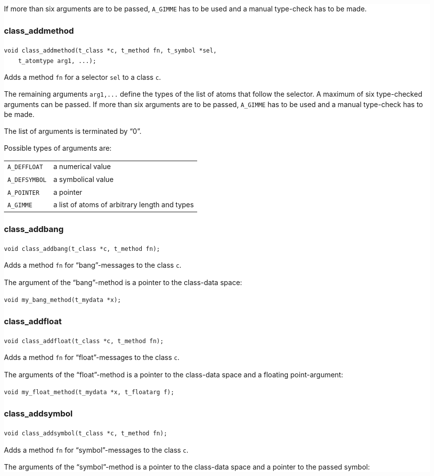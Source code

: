 If more than six arguments are to be passed, `A_GIMME` has to be used and a manual type-check has to be made.

### class\_addmethod

    void class_addmethod(t_class *c, t_method fn, t_symbol *sel,
        t_atomtype arg1, ...);

Adds a method `fn` for a selector `sel` to a class `c`.

The remaining arguments `arg1,...` define the types of the list of atoms that follow the selector. A maximum of six type-checked arguments can be passed. If more than six arguments are to be passed, `A_GIMME` has to be used and a manual type-check has to be made.

The list of arguments is terminated by “0”.

Possible types of arguments are:

|               |                                               |
|:--------------|:----------------------------------------------|
| `A_DEFFLOAT`  | a numerical value                             |
| `A_DEFSYMBOL` | a symbolical value                            |
| `A_POINTER`   | a pointer                                     |
| `A_GIMME`     | a list of atoms of arbitrary length and types |

### class\_addbang

    void class_addbang(t_class *c, t_method fn);

Adds a method `fn` for “bang”-messages to the class `c`.

The argument of the “bang”-method is a pointer to the class-data space:

`void my_bang_method(t_mydata *x);`

### class\_addfloat

    void class_addfloat(t_class *c, t_method fn);

Adds a method `fn` for “float”-messages to the class `c`.

The arguments of the “float”-method is a pointer to the class-data space and a floating point-argument:

`void my_float_method(t_mydata *x, t_floatarg f);`

### class\_addsymbol

    void class_addsymbol(t_class *c, t_method fn);

Adds a method `fn` for “symbol”-messages to the class `c`.

The arguments of the “symbol”-method is a pointer to the class-data space and a pointer to the passed symbol:
